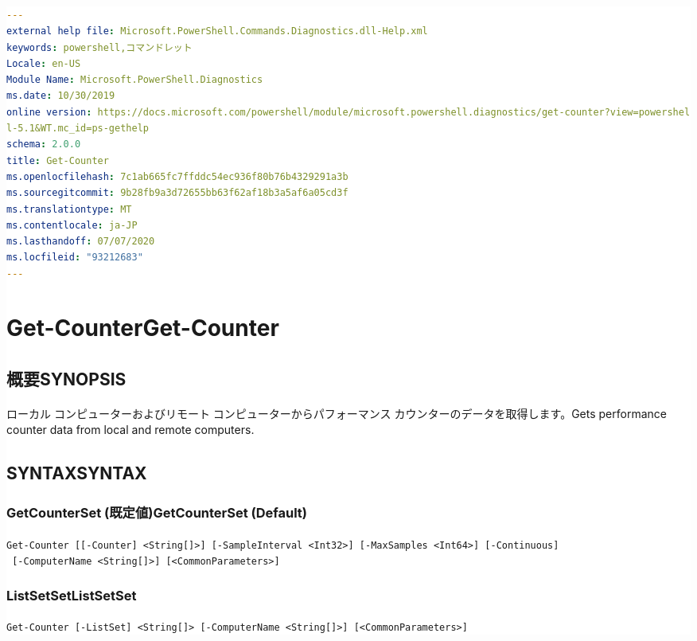 ```yaml
---
external help file: Microsoft.PowerShell.Commands.Diagnostics.dll-Help.xml
keywords: powershell,コマンドレット
Locale: en-US
Module Name: Microsoft.PowerShell.Diagnostics
ms.date: 10/30/2019
online version: https://docs.microsoft.com/powershell/module/microsoft.powershell.diagnostics/get-counter?view=powershell-5.1&WT.mc_id=ps-gethelp
schema: 2.0.0
title: Get-Counter
ms.openlocfilehash: 7c1ab665fc7ffddc54ec936f80b76b4329291a3b
ms.sourcegitcommit: 9b28fb9a3d72655bb63f62af18b3a5af6a05cd3f
ms.translationtype: MT
ms.contentlocale: ja-JP
ms.lasthandoff: 07/07/2020
ms.locfileid: "93212683"
---
```

# <span data-ttu-id="85b70-103">Get-Counter</span><span class="sxs-lookup"><span data-stu-id="85b70-103">Get-Counter</span></span>

## <span data-ttu-id="85b70-104">概要</span><span class="sxs-lookup"><span data-stu-id="85b70-104">SYNOPSIS</span></span>
<span data-ttu-id="85b70-105">ローカル コンピューターおよびリモート コンピューターからパフォーマンス カウンターのデータを取得します。</span><span class="sxs-lookup"><span data-stu-id="85b70-105">Gets performance counter data from local and remote computers.</span></span>

## <span data-ttu-id="85b70-106">SYNTAX</span><span class="sxs-lookup"><span data-stu-id="85b70-106">SYNTAX</span></span>

### <span data-ttu-id="85b70-107">GetCounterSet (既定値)</span><span class="sxs-lookup"><span data-stu-id="85b70-107">GetCounterSet (Default)</span></span>

```
Get-Counter [[-Counter] <String[]>] [-SampleInterval <Int32>] [-MaxSamples <Int64>] [-Continuous]
 [-ComputerName <String[]>] [<CommonParameters>]
```

### <span data-ttu-id="85b70-108">ListSetSet</span><span class="sxs-lookup"><span data-stu-id="85b70-108">ListSetSet</span></span>

```
Get-Counter [-ListSet] <String[]> [-ComputerName <String[]>] [<CommonParameters>]
```
